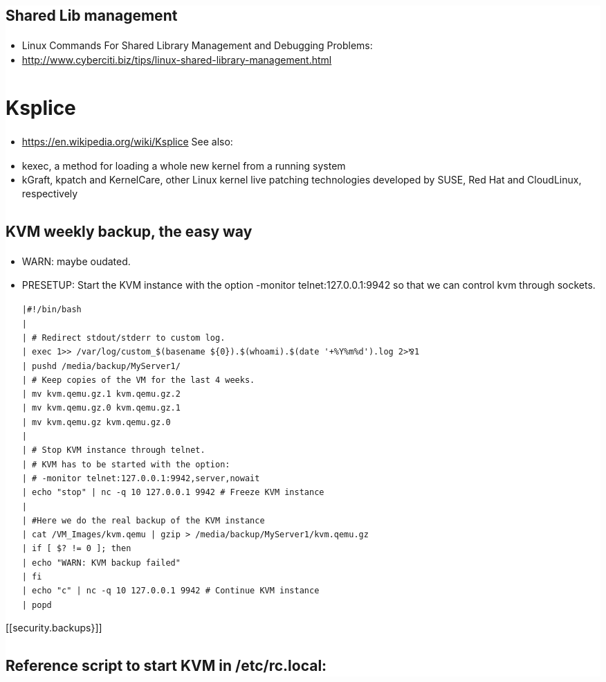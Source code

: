 ## Shared Lib management

* Linux Commands For Shared Library Management and Debugging Problems:
* <http://www.cyberciti.biz/tips/linux-shared-library-management.html>

# Ksplice
* <https://en.wikipedia.org/wiki/Ksplice>
See also:
 - kexec, a method for loading a whole new kernel from a running system
 - kGraft, kpatch and KernelCare, other Linux kernel live patching
   technologies developed by SUSE, Red Hat and CloudLinux, respectively





## KVM weekly backup, the easy way

* WARN: maybe oudated.

* PRESETUP: Start the KVM instance with the option -monitor telnet:127.0.0.1:9942 so that we can control 
  kvm through sockets.
  ```
  |#!/bin/bash
  | 
  | # Redirect stdout/stderr to custom log.
  | exec 1>> /var/log/custom_$(basename ${0}).$(whoami).$(date '+%Y%m%d').log 2>⅋1
  | pushd /media/backup/MyServer1/
  | # Keep copies of the VM for the last 4 weeks.
  | mv kvm.qemu.gz.1 kvm.qemu.gz.2
  | mv kvm.qemu.gz.0 kvm.qemu.gz.1
  | mv kvm.qemu.gz kvm.qemu.gz.0
  | 
  | # Stop KVM instance through telnet.
  | # KVM has to be started with the option:
  | # -monitor telnet:127.0.0.1:9942,server,nowait
  | echo "stop" | nc -q 10 127.0.0.1 9942 # Freeze KVM instance
  | 
  | #Here we do the real backup of the KVM instance
  | cat /VM_Images/kvm.qemu | gzip > /media/backup/MyServer1/kvm.qemu.gz
  | if [ $? != 0 ]; then
  | echo "WARN: KVM backup failed"
  | fi
  | echo "c" | nc -q 10 127.0.0.1 9942 # Continue KVM instance
  | popd
  ```
[[security.backups}]]

## Reference script to start KVM in /etc/rc.local:
